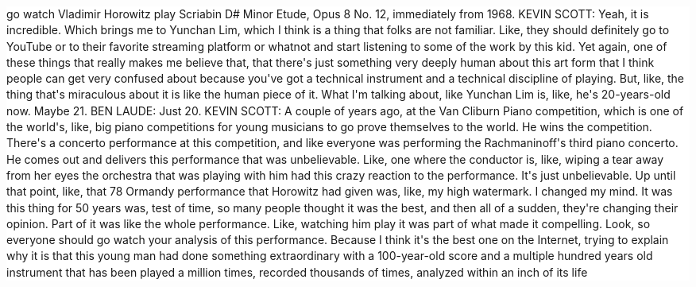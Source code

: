go watch Vladimir
Horowitz play Scriabin D# Minor Etude, Opus 8 No. 12, 
immediately from 1968. KEVIN SCOTT:
Yeah, it is incredible. 
Which brings me to Yunchan Lim, which I think is a thing
that folks are not familiar. 
Like, they should definitely
go to YouTube or to their favorite streaming
platform or whatnot and 
start listening to some
of the work by this kid. Yet again, one of these things 
that really makes
me believe that, 
that there's just
something very deeply human about this art form that 
I think people can get
very confused about because you've got a
technical instrument and 
a technical discipline of playing. But, like, the thing
that's miraculous 
about it is like the
human piece of it. What I'm talking about,
like Yunchan Lim is, 
like, he's 20-years-old now. Maybe 21. 
BEN LAUDE: Just 20. 
KEVIN SCOTT: A couple of years ago, at the Van Cliburn
Piano competition, which is one of
the world's, like, 
big piano competitions for young musicians to go prove
themselves to the world. 
He wins the competition. There's a concerto performance
at this competition, 
and like everyone was performing the Rachmaninoff's
third piano concerto. 
He comes out and delivers this performance that
was unbelievable. 
Like, one where the
conductor is, like, wiping a tear away from her eyes the orchestra
that was playing 
with him had this crazy
reaction to the performance. 
It's just unbelievable. Up
until that point, like, that 78 Ormandy performance
that Horowitz had given was, 
like, my high watermark. I changed my mind. It was this thing for 50 years was, test of time, so many people
thought it was the best, 
and then all of a sudden,
they're changing their opinion. Part of it was like
the whole performance. 
Like, watching him
play it was part of what made it compelling. 
Look, so everyone
should go watch your analysis of
this performance. 
Because I think it's the
best one on the Internet, trying to explain why it is 
that this young man had done
something extraordinary with a 100-year-old score and 
a multiple hundred
years old instrument that has been played
a million times, 
recorded thousands of times, analyzed within an
inch of its life 